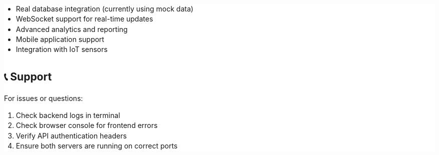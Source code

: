 - Real database integration (currently using mock data)
- WebSocket support for real-time updates
- Advanced analytics and reporting
- Mobile application support
- Integration with IoT sensors

## 📞 Support

For issues or questions:
1. Check backend logs in terminal
2. Check browser console for frontend errors
3. Verify API authentication headers
4. Ensure both servers are running on correct ports